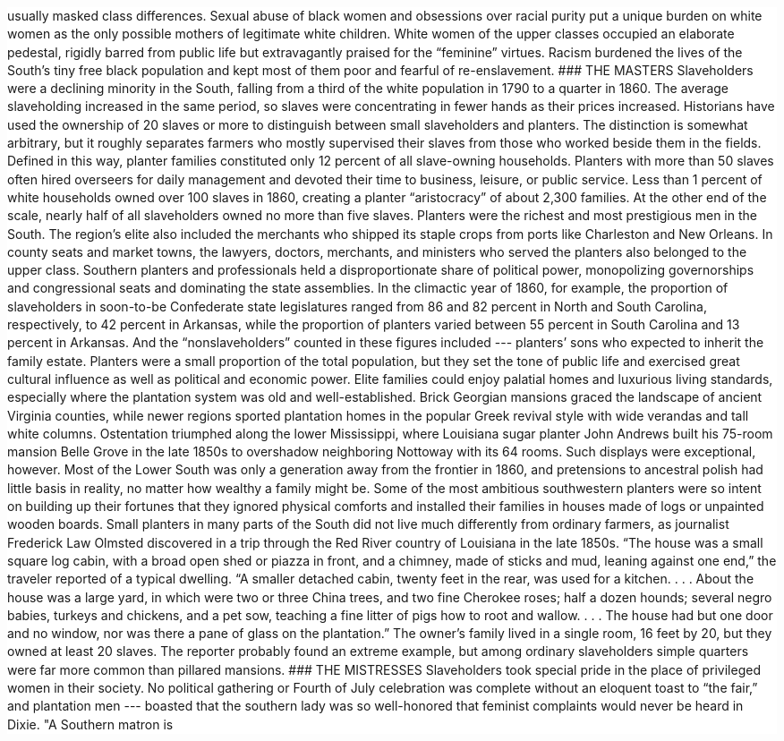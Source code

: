 usually masked class differences. Sexual abuse of black women and obsessions over racial purity put a unique burden on white women as the only possible mothers of legitimate white children. White women of the upper classes occupied an elaborate pedestal, rigidly barred from public life but extravagantly praised for the “feminine” virtues. Racism burdened the lives of the South’s tiny free black population and kept most of them poor and fearful of re-enslavement. ### THE MASTERS Slaveholders were a declining minority in the South, falling from a third of the white population in 1790 to a quarter in 1860. The average slaveholding increased in the same period, so slaves were concentrating in fewer hands as their prices increased. Historians have used the ownership of 20 slaves or more to distinguish between small slaveholders and planters. The distinction is somewhat arbitrary, but it roughly separates farmers who mostly supervised their slaves from those who worked beside them in the fields. Defined in this way, planter families constituted only 12 percent of all slave-owning households. Planters with more than 50 slaves often hired overseers for daily management and devoted their time to business, leisure, or public service. Less than 1 percent of white households owned over 100 slaves in 1860, creating a planter “aristocracy” of about 2,300 families. At the other end of the scale, nearly half of all slaveholders owned no more than five slaves. Planters were the richest and most prestigious men in the South. The region’s elite also included the merchants who shipped its staple crops from ports like Charleston and New Orleans. In county seats and market towns, the lawyers, doctors, merchants, and ministers who served the planters also belonged to the upper class. Southern planters and professionals held a disproportionate share of political power, monopolizing governorships and congressional seats and dominating the state assemblies. In the climactic year of 1860, for example, the proportion of slaveholders in soon-to-be Confederate state legislatures ranged from 86 and 82 percent in North and South Carolina, respectively, to 42 percent in Arkansas, while the proportion of planters varied between 55 percent in South Carolina and 13 percent in Arkansas. And the “nonslaveholders” counted in these figures included --- planters’ sons who expected to inherit the family estate. Planters were a small proportion of the total population, but they set the tone of public life and exercised great cultural influence as well as political and economic power. Elite families could enjoy palatial homes and luxurious living standards, especially where the plantation system was old and well-established. Brick Georgian mansions graced the landscape of ancient Virginia counties, while newer regions sported plantation homes in the popular Greek revival style with wide verandas and tall white columns. Ostentation triumphed along the lower Mississippi, where Louisiana sugar planter John Andrews built his 75-room mansion Belle Grove in the late 1850s to overshadow neighboring Nottoway with its 64 rooms. Such displays were exceptional, however. Most of the Lower South was only a generation away from the frontier in 1860, and pretensions to ancestral polish had little basis in reality, no matter how wealthy a family might be. Some of the most ambitious southwestern planters were so intent on building up their fortunes that they ignored physical comforts and installed their families in houses made of logs or unpainted wooden boards. Small planters in many parts of the South did not live much differently from ordinary farmers, as journalist Frederick Law Olmsted discovered in a trip through the Red River country of Louisiana in the late 1850s. “The house was a small square log cabin, with a broad open shed or piazza in front, and a chimney, made of sticks and mud, leaning against one end,” the traveler reported of a typical dwelling. “A smaller detached cabin, twenty feet in the rear, was used for a kitchen. . . . About the house was a large yard, in which were two or three China trees, and two fine Cherokee roses; half a dozen hounds; several negro babies, turkeys and chickens, and a pet sow, teaching a fine litter of pigs how to root and wallow. . . . The house had but one door and no window, nor was there a pane of glass on the plantation.” The owner’s family lived in a single room, 16 feet by 20, but they owned at least 20 slaves. The reporter probably found an extreme example, but among ordinary slaveholders simple quarters were far more common than pillared mansions. ### THE MISTRESSES Slaveholders took special pride in the place of privileged women in their society. No political gathering or Fourth of July celebration was complete without an eloquent toast to “the fair,” and plantation men --- boasted that the southern lady was so well-honored that feminist complaints would never be heard in Dixie. "A Southern matron is